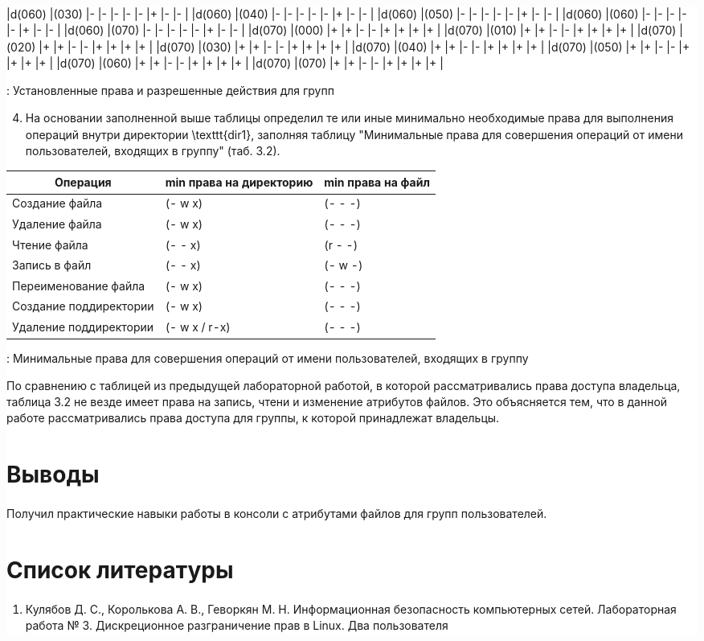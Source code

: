|d(060)          |(030)      |-             |-             |-            |-           |-               |+                           |-                   |-                    |
|d(060)          |(040)      |-             |-             |-            |-           |-               |+                           |-                   |-                    |
|d(060)          |(050)      |-             |-             |-            |-           |-               |+                           |-                   |-                    |
|d(060)          |(060)      |-             |-             |-            |-           |-               |+                           |-                   |-                    |
|d(060)          |(070)      |-             |-             |-            |-           |-               |+                           |-                   |-                    |
|d(070)          |(000)      |+             |+             |-            |-           |+               |+                           |+                   |+                    |
|d(070)          |(010)      |+             |+             |-            |-           |+               |+                           |+                   |+                    |
|d(070)          |(020)      |+             |+             |-            |-           |+               |+                           |+                   |+                    |
|d(070)          |(030)      |+             |+             |-            |-           |+               |+                           |+                   |+                    |
|d(070)          |(040)      |+             |+             |-            |-           |+               |+                           |+                   |+                    |
|d(070)          |(050)      |+             |+             |-            |-           |+               |+                           |+                   |+                    |
|d(070)          |(060)      |+             |+             |-            |-           |+               |+                           |+                   |+                    |
|d(070)          |(070)      |+             |+             |-            |-           |+               |+                           |+                   |+                    |

: Установленные права и разрешенные действия для групп

4. На основании заполненной выше таблицы определил те или иные минимально необходимые права для выполнения операций внутри директории \texttt{dir1}, заполняя таблицу "Минимальные права для совершения операций от имени пользователей, входящих в группу" (таб. 3.2).

|Операция              |min права на директорию|min права на файл|
|----------------------|-----------------------|-----------------|
|Создание файла        |(- w x)                |(- - -)          |
|Удаление файла        |(- w x)                |(- - -)          |
|Чтение файла          |(- - x)                |(r - -)          |
|Запись в файл         |(- - x)                |(- w -)          |
|Переименование файла  |(- w x)                |(- - -)          |
|Создание поддиректории|(- w x)                |(- - -)          |
|Удаление поддиректории|(- w x / r-x)          |(- - -)          |

: Минимальные права для совершения операций от имени пользователей, входящих в группу

По сравнению с таблицей из предыдущей лабораторной работой, в которой рассматривались права доступа владельца, таблица 3.2 не везде имеет права на запись, чтени и изменение атрибутов файлов. Это объясняется тем, что в данной работе рассматривались права доступа для группы, к которой принадлежат владельцы.

# Выводы

Получил практические навыки работы в консоли с атрибутами файлов для групп пользователей.

# Список литературы

1. Кулябов Д. С., Королькова А. В., Геворкян М. Н. Информационная безопасность компьютерных сетей. Лабораторная работа № 3. Дискреционное разграничение прав
в Linux. Два пользователя
